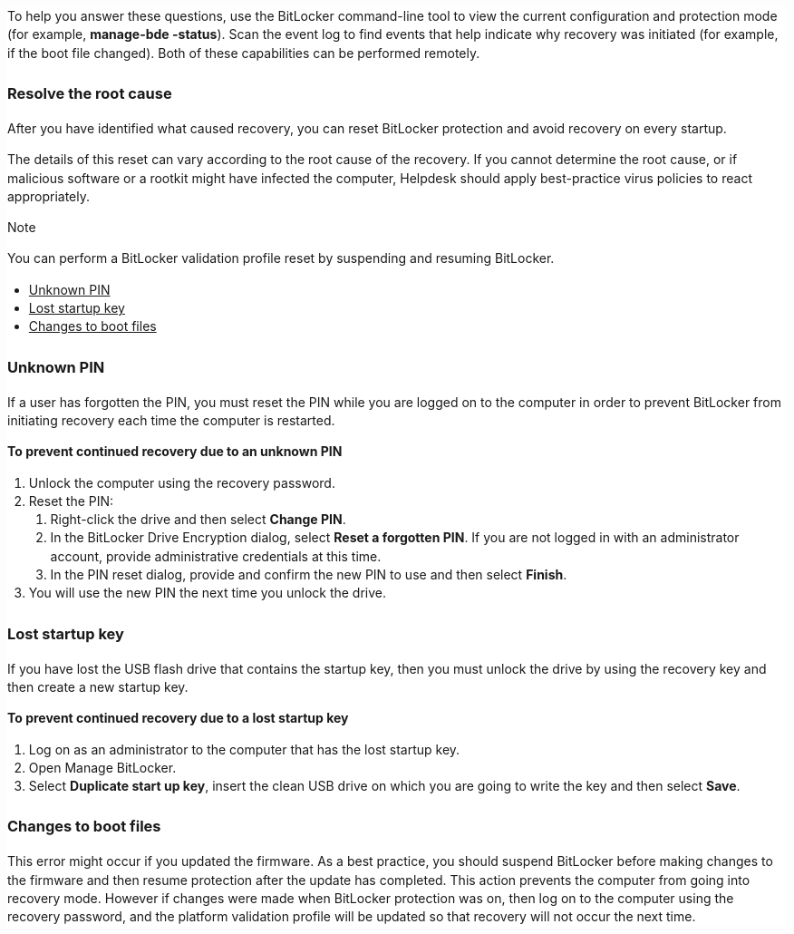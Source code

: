 To help you answer these questions, use the BitLocker command-line tool to view the current configuration and protection mode (for example, **manage-bde -status**). Scan the event log to find events that help indicate why recovery was initiated (for example, if the boot file changed). Both of these capabilities can be performed remotely.


### <a href="" id="bkmk-refreshprotection"></a>Resolve the root cause

After you have identified what caused recovery, you can reset BitLocker protection and avoid recovery on every startup.

The details of this reset can vary according to the root cause of the recovery. If you cannot determine the root cause, or if malicious software or a rootkit might have infected the computer, Helpdesk should apply best-practice virus policies to react appropriately.

> [!NOTE]
> You can perform a BitLocker validation profile reset by suspending and resuming BitLocker.

- [Unknown PIN](#bkmk-unknownpin)
- [Lost startup key](#bkmk-loststartup)
- [Changes to boot files](#bkmk-changebootknown)


### <a href="" id="bkmk-unknownpin"></a>Unknown PIN

If a user has forgotten the PIN, you must reset the PIN while you are logged on to the computer in order to prevent BitLocker from initiating recovery each time the computer is restarted.

**To prevent continued recovery due to an unknown PIN**

1. Unlock the computer using the recovery password.
2. Reset the PIN:
    1. Right-click the drive and then select **Change PIN**.
    2. In the BitLocker Drive Encryption dialog, select **Reset a forgotten PIN**. If you are not logged in with an administrator account, provide administrative credentials at this time.
    3. In the PIN reset dialog, provide and confirm the new PIN to use and then select **Finish**.
3. You will use the new PIN the next time you unlock the drive.


### <a href="" id="bkmk-loststartup"></a>Lost startup key

If you have lost the USB flash drive that contains the startup key, then you must unlock the drive by using the recovery key and then create a new startup key.

**To prevent continued recovery due to a lost startup key**

1. Log on as an administrator to the computer that has the lost startup key.
2. Open Manage BitLocker.
3. Select **Duplicate start up key**, insert the clean USB drive on which you are going to write the key and then select **Save**.


### <a href="" id="bkmk-changebootknown"></a>Changes to boot files

This error might occur if you updated the firmware. As a best practice, you should suspend BitLocker before making changes to the firmware and then resume protection after the update has completed. This action prevents the computer from going into recovery mode. However if changes were made when BitLocker protection was on, then log on to the computer using the recovery password, and the platform validation profile will be updated so that recovery will not occur the next time.
